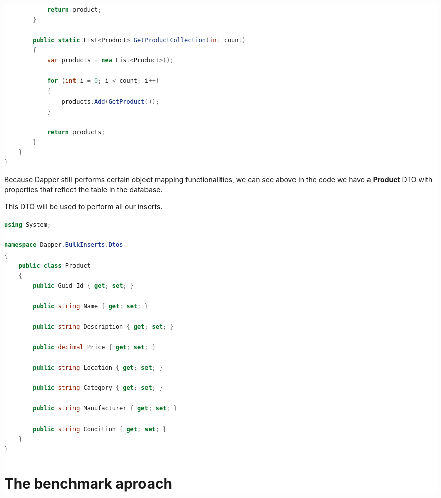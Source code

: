 ``` csharp
            return product;
        }

        public static List<Product> GetProductCollection(int count)
        {
            var products = new List<Product>();

            for (int i = 0; i < count; i++)
            {
                products.Add(GetProduct());
            }

            return products;
        }
    }
}
```

Because Dapper still performs certain object mapping functionalities, we can
see above in the code we have a **Product** DTO with properties that reflect
the table in the database.

This DTO will be used to perform all our inserts.

``` csharp
using System;

namespace Dapper.BulkInserts.Dtos
{
    public class Product
    {
        public Guid Id { get; set; }
        
        public string Name { get; set; }

        public string Description { get; set; }

        public decimal Price { get; set; }

        public string Location { get; set; }

        public string Category { get; set; }

        public string Manufacturer { get; set; }
        
        public string Condition { get; set; }
    }
}
```

# The benchmark aproach
